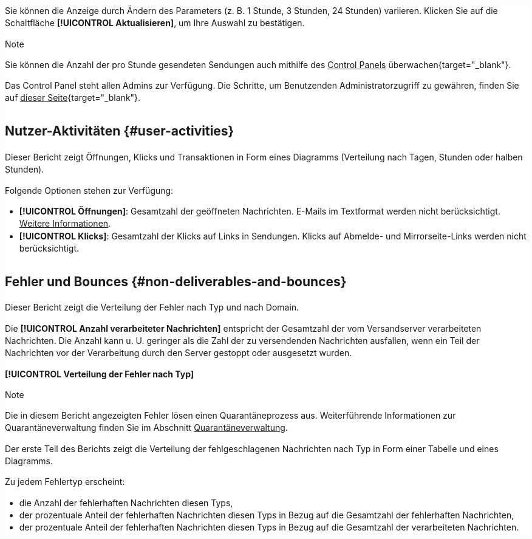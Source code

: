 Sie können die Anzeige durch Ändern des Parameters (z. B. 1 Stunde, 3 Stunden, 24 Stunden) variieren. Klicken Sie auf die Schaltfläche **[!UICONTROL Aktualisieren]**, um Ihre Auswahl zu bestätigen.

>[!NOTE]
>
>Sie können die Anzahl der pro Stunde gesendeten Sendungen auch mithilfe des [Control Panels](https://experienceleague.adobe.com/docs/control-panel/using/sftp-management/sftp-storage-management.html?lang=de) überwachen{target="_blank"}.
>
>Das Control Panel steht allen Admins zur Verfügung. Die Schritte, um Benutzenden Administratorzugriff zu gewähren, finden Sie auf [dieser Seite](https://experienceleague.adobe.com/docs/control-panel/using/discover-control-panel/managing-permissions.html?lang=de#discover-control-panel){target="_blank"}.
>

## Nutzer-Aktivitäten {#user-activities}

Dieser Bericht zeigt Öffnungen, Klicks und Transaktionen in Form eines Diagramms (Verteilung nach Tagen, Stunden oder halben Stunden).

Folgende Optionen stehen zur Verfügung:

* **[!UICONTROL Öffnungen]**: Gesamtzahl der geöffneten Nachrichten. E-Mails im Textformat werden nicht berücksichtigt. [Weitere Informationen](metrics-calculation.md#tracking-opens-).
* **[!UICONTROL Klicks]**: Gesamtzahl der Klicks auf Links in Sendungen. Klicks auf Abmelde- und Mirrorseite-Links werden nicht berücksichtigt.


## Fehler und Bounces {#non-deliverables-and-bounces}

Dieser Bericht zeigt die Verteilung der Fehler nach Typ und nach Domain.

Die **[!UICONTROL Anzahl verarbeiteter Nachrichten]** entspricht der Gesamtzahl der vom Versandserver verarbeiteten Nachrichten. Die Anzahl kann u. U. geringer als die Zahl der zu versendenden Nachrichten ausfallen, wenn ein Teil der Nachrichten vor der Verarbeitung durch den Server gestoppt oder ausgesetzt wurden.

**[!UICONTROL Verteilung der Fehler nach Typ]**

>[!NOTE]
>
>Die in diesem Bericht angezeigten Fehler lösen einen Quarantäneprozess aus. Weiterführende Informationen zur Quarantäneverwaltung finden Sie im Abschnitt [Quarantäneverwaltung](../send/quarantines.md).

Der erste Teil des Berichts zeigt die Verteilung der fehlgeschlagenen Nachrichten nach Typ in Form einer Tabelle und eines Diagramms.

Zu jedem Fehlertyp erscheint:

* die Anzahl der fehlerhaften Nachrichten diesen Typs,
* der prozentuale Anteil der fehlerhaften Nachrichten diesen Typs in Bezug auf die Gesamtzahl der fehlerhaften Nachrichten,
* der prozentuale Anteil der fehlerhaften Nachrichten diesen Typs in Bezug auf die Gesamtzahl der verarbeiteten Nachrichten.
